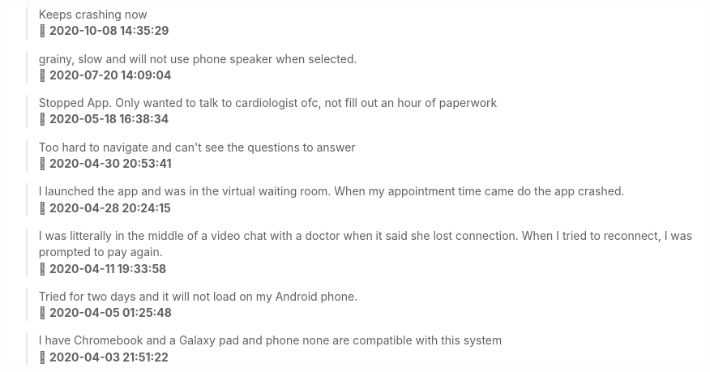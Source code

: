 > Keeps crashing now<br> :date: __2020-10-08 14:35:29__

> grainy, slow and will not use phone speaker when selected.<br> :date: __2020-07-20 14:09:04__

> Stopped App. Only wanted to talk to cardiologist ofc, not fill out an hour of paperwork<br> :date: __2020-05-18 16:38:34__

> Too hard to navigate and can't see the questions to answer<br> :date: __2020-04-30 20:53:41__

> I launched the app and was in the virtual waiting room. When my appointment time came do the app crashed.<br> :date: __2020-04-28 20:24:15__

> I was litterally in the middle of a video chat with a doctor when it said she lost connection. When I tried to reconnect, I was prompted to pay again.<br> :date: __2020-04-11 19:33:58__

> Tried for two days and it will not load on my Android phone.<br> :date: __2020-04-05 01:25:48__

> I have Chromebook and a Galaxy pad and phone none are compatible with this system<br> :date: __2020-04-03 21:51:22__


